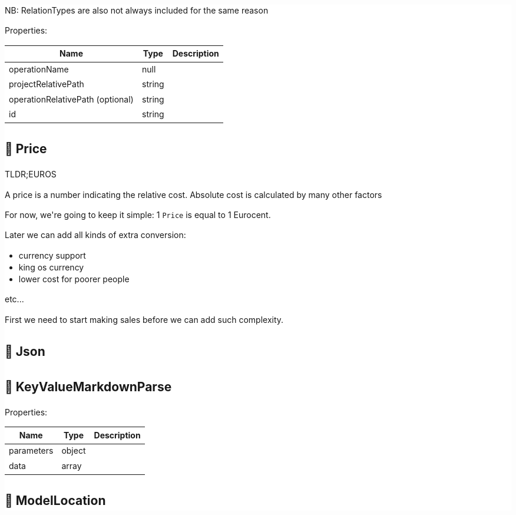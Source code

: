 NB: RelationTypes are also not always included for the same reason





Properties: 

 | Name | Type | Description |
|---|---|---|
| operationName  | null |  |
| projectRelativePath  | string |  |
| operationRelativePath (optional) | string |  |
| id  | string |  |



## 🔹 Price

TLDR;EUROS

A price is a number indicating the relative cost. Absolute cost is calculated by many other factors

For now, we're going to keep it simple: 1 `Price` is equal to 1 Eurocent.

Later we can add all kinds of extra conversion:

- currency support
- king os currency
- lower cost for poorer people

etc...

First we need to start making sales before we can add such complexity.








## 🔹 Json

## 🔹 KeyValueMarkdownParse

Properties: 

 | Name | Type | Description |
|---|---|---|
| parameters  | object |  |
| data  | array |  |



## 🔹 ModelLocation
